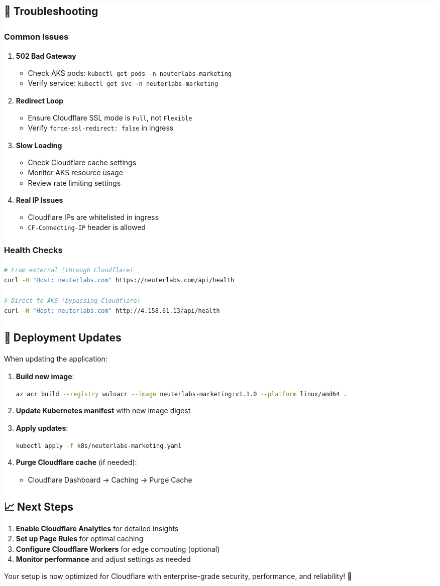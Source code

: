 ## 🚨 Troubleshooting

### Common Issues

1. **502 Bad Gateway**
   - Check AKS pods: `kubectl get pods -n neuterlabs-marketing`
   - Verify service: `kubectl get svc -n neuterlabs-marketing`

2. **Redirect Loop**
   - Ensure Cloudflare SSL mode is `Full`, not `Flexible`
   - Verify `force-ssl-redirect: false` in ingress

3. **Slow Loading**
   - Check Cloudflare cache settings
   - Monitor AKS resource usage
   - Review rate limiting settings

4. **Real IP Issues**
   - Cloudflare IPs are whitelisted in ingress
   - `CF-Connecting-IP` header is allowed

### Health Checks
```bash
# From external (through Cloudflare)
curl -H "Host: neuterlabs.com" https://neuterlabs.com/api/health

# Direct to AKS (bypassing Cloudflare)
curl -H "Host: neuterlabs.com" http://4.158.61.13/api/health
```

## 🔄 Deployment Updates

When updating the application:

1. **Build new image**:
   ```bash
   az acr build --registry wuloacr --image neuterlabs-marketing:v1.1.0 --platform linux/amd64 .
   ```

2. **Update Kubernetes manifest** with new image digest

3. **Apply updates**:
   ```bash
   kubectl apply -f k8s/neuterlabs-marketing.yaml
   ```

4. **Purge Cloudflare cache** (if needed):
   - Cloudflare Dashboard → Caching → Purge Cache

## 📈 Next Steps

1. **Enable Cloudflare Analytics** for detailed insights
2. **Set up Page Rules** for optimal caching
3. **Configure Cloudflare Workers** for edge computing (optional)
4. **Monitor performance** and adjust settings as needed

Your setup is now optimized for Cloudflare with enterprise-grade security, performance, and reliability! 🚀
